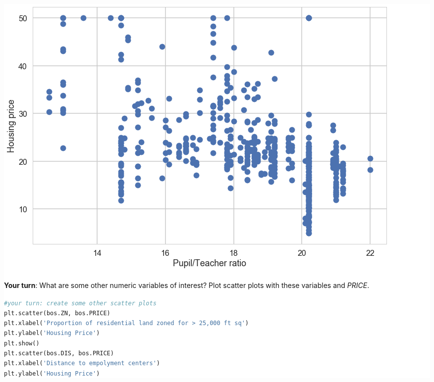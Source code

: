 ![png](output_23_1.png)


**Your turn**: What are some other numeric variables of interest? Plot scatter plots with these variables and *PRICE*.


```python
#your turn: create some other scatter plots
plt.scatter(bos.ZN, bos.PRICE)
plt.xlabel('Proportion of residential land zoned for > 25,000 ft sq')
plt.ylabel('Housing Price')
plt.show()
plt.scatter(bos.DIS, bos.PRICE)
plt.xlabel('Distance to empolyment centers')
plt.ylabel('Housing Price')
```

